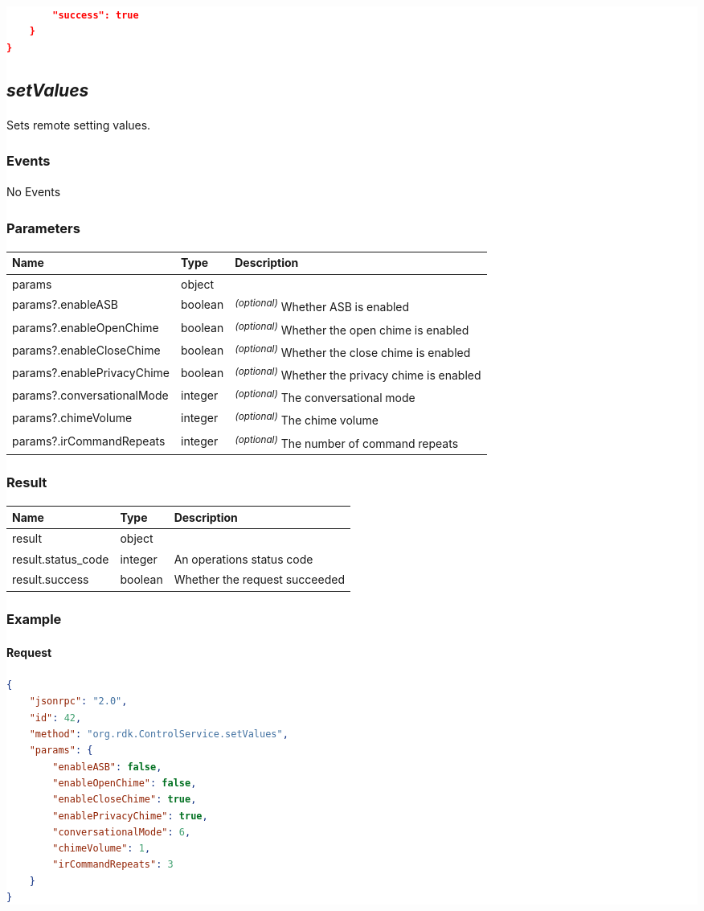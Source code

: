 ```json
        "success": true
    }
}
```

<a name="setValues"></a>
## *setValues*

Sets remote setting values.

### Events

No Events

### Parameters

| Name | Type | Description |
| :-------- | :-------- | :-------- |
| params | object |  |
| params?.enableASB | boolean | <sup>*(optional)*</sup> Whether ASB is enabled |
| params?.enableOpenChime | boolean | <sup>*(optional)*</sup> Whether the open chime is enabled |
| params?.enableCloseChime | boolean | <sup>*(optional)*</sup> Whether the close chime is enabled |
| params?.enablePrivacyChime | boolean | <sup>*(optional)*</sup> Whether the privacy chime is enabled |
| params?.conversationalMode | integer | <sup>*(optional)*</sup> The conversational mode |
| params?.chimeVolume | integer | <sup>*(optional)*</sup> The chime volume |
| params?.irCommandRepeats | integer | <sup>*(optional)*</sup> The number of command repeats |

### Result

| Name | Type | Description |
| :-------- | :-------- | :-------- |
| result | object |  |
| result.status_code | integer | An operations status code |
| result.success | boolean | Whether the request succeeded |

### Example

#### Request

```json
{
    "jsonrpc": "2.0",
    "id": 42,
    "method": "org.rdk.ControlService.setValues",
    "params": {
        "enableASB": false,
        "enableOpenChime": false,
        "enableCloseChime": true,
        "enablePrivacyChime": true,
        "conversationalMode": 6,
        "chimeVolume": 1,
        "irCommandRepeats": 3
    }
}
```
